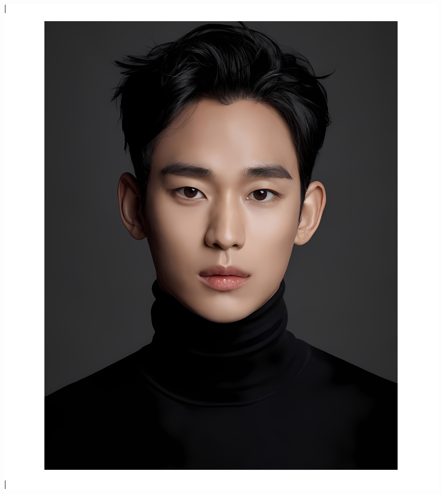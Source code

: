 |<p align='center'><img src='https://github.com/happy-jihye/happy-jihye.github.io/blob/master/_posts/images/gan/face2comics-celeb-4-sr-anime.png?raw=1' width = '700' ></p>|<p align='center'>
